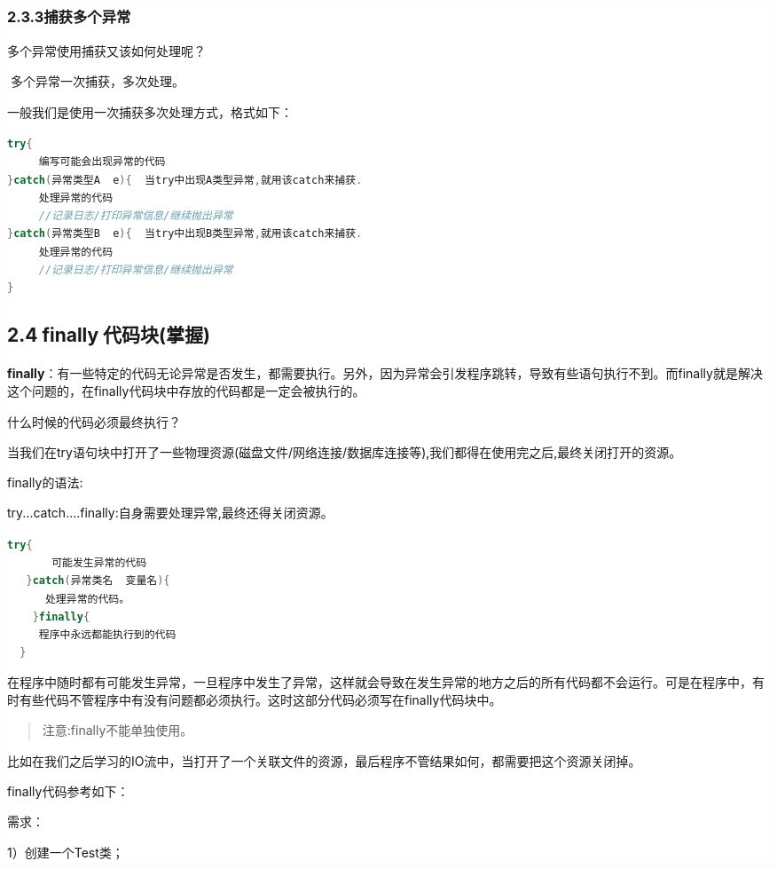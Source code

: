 ### 2.3.3捕获多个异常

多个异常使用捕获又该如何处理呢？

​	多个异常一次捕获，多次处理。

一般我们是使用一次捕获多次处理方式，格式如下：

```java
try{
     编写可能会出现异常的代码
}catch(异常类型A  e){  当try中出现A类型异常,就用该catch来捕获.
     处理异常的代码
     //记录日志/打印异常信息/继续抛出异常
}catch(异常类型B  e){  当try中出现B类型异常,就用该catch来捕获.
     处理异常的代码
     //记录日志/打印异常信息/继续抛出异常
}
```



## 2.4 finally 代码块(掌握)

**finally**：有一些特定的代码无论异常是否发生，都需要执行。另外，因为异常会引发程序跳转，导致有些语句执行不到。而finally就是解决这个问题的，在finally代码块中存放的代码都是一定会被执行的。

什么时候的代码必须最终执行？

当我们在try语句块中打开了一些物理资源(磁盘文件/网络连接/数据库连接等),我们都得在使用完之后,最终关闭打开的资源。

finally的语法:

 try...catch....finally:自身需要处理异常,最终还得关闭资源。

~~~java
try{
	   可能发生异常的代码
   }catch(异常类名  变量名){
	  处理异常的代码。
	}finally{
	 程序中永远都能执行到的代码
  }
~~~



在程序中随时都有可能发生异常，一旦程序中发生了异常，这样就会导致在发生异常的地方之后的所有代码都不会运行。可是在程序中，有时有些代码不管程序中有没有问题都必须执行。这时这部分代码必须写在finally代码块中。

> 注意:finally不能单独使用。

比如在我们之后学习的IO流中，当打开了一个关联文件的资源，最后程序不管结果如何，都需要把这个资源关闭掉。

finally代码参考如下：

需求：

1）创建一个Test类；
